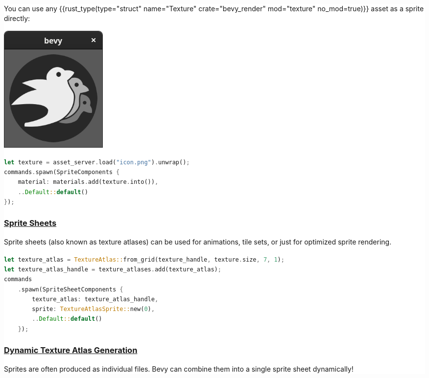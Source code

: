 You can use any {{rust_type(type="struct" name="Texture" crate="bevy_render" mod="texture" no_mod=true)}} asset as a sprite directly:

![sprite](sprite.png)

```rs
let texture = asset_server.load("icon.png").unwrap();
commands.spawn(SpriteComponents {
    material: materials.add(texture.into()),
    ..Default::default()
});
```

### [Sprite Sheets](https://github.com/bevyengine/bevy/blob/master/examples/2d/sprite_sheet.rs)

Sprite sheets (also known as texture atlases) can be used for animations, tile sets, or just for optimized sprite rendering.

<video controls loop><source  src="sprite_sheet.mp4" type="video/mp4"/></video>

```rs
let texture_atlas = TextureAtlas::from_grid(texture_handle, texture.size, 7, 1);
let texture_atlas_handle = texture_atlases.add(texture_atlas);
commands
    .spawn(SpriteSheetComponents {
        texture_atlas: texture_atlas_handle,
        sprite: TextureAtlasSprite::new(0),
        ..Default::default()
    });
```

### [Dynamic Texture Atlas Generation](https://github.com/bevyengine/bevy/blob/master/examples/2d/texture_atlas.rs)

Sprites are often produced as individual files. Bevy can combine them into a single sprite sheet dynamically!
